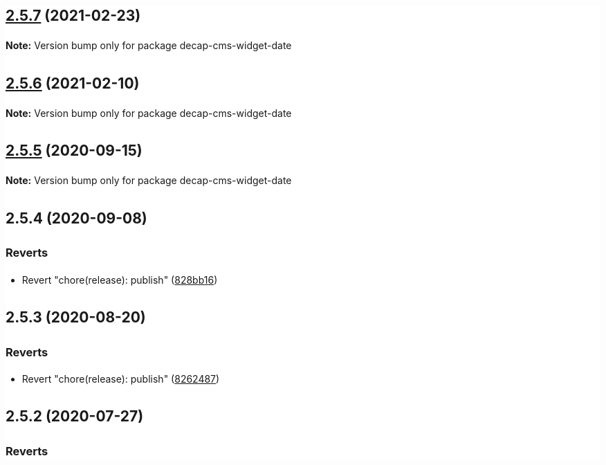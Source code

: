 
## [2.5.7](https://github.com/decaporg/decap-cms/tree/master/packages/decap-cms-widget-date/compare/decap-cms-widget-date@2.5.6...decap-cms-widget-date@2.5.7) (2021-02-23)

**Note:** Version bump only for package decap-cms-widget-date





## [2.5.6](https://github.com/decaporg/decap-cms/tree/master/packages/decap-cms-widget-date/compare/decap-cms-widget-date@2.5.5...decap-cms-widget-date@2.5.6) (2021-02-10)

**Note:** Version bump only for package decap-cms-widget-date





## [2.5.5](https://github.com/decaporg/decap-cms/tree/master/packages/decap-cms-widget-date/compare/decap-cms-widget-date@2.5.4...decap-cms-widget-date@2.5.5) (2020-09-15)

**Note:** Version bump only for package decap-cms-widget-date





## 2.5.4 (2020-09-08)


### Reverts

* Revert "chore(release): publish" ([828bb16](https://github.com/decaporg/decap-cms/tree/master/packages/decap-cms-widget-date/commit/828bb16415b8c22a34caa19c50c38b24ffe9ceae))





## 2.5.3 (2020-08-20)


### Reverts

* Revert "chore(release): publish" ([8262487](https://github.com/decaporg/decap-cms/tree/master/packages/decap-cms-widget-date/commit/82624879ccbcb16610090041db28f00714d924c8))





## 2.5.2 (2020-07-27)


### Reverts
